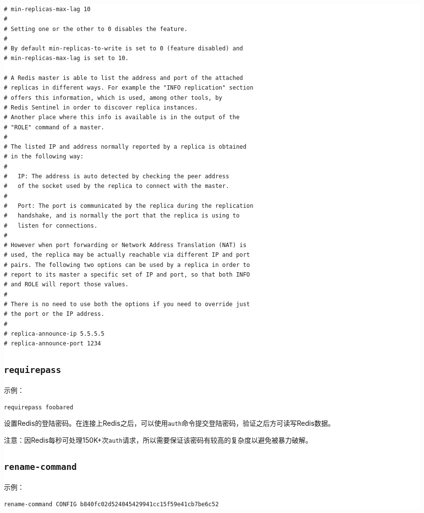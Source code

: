 ```
# min-replicas-max-lag 10
#
# Setting one or the other to 0 disables the feature.
#
# By default min-replicas-to-write is set to 0 (feature disabled) and
# min-replicas-max-lag is set to 10.

# A Redis master is able to list the address and port of the attached
# replicas in different ways. For example the "INFO replication" section
# offers this information, which is used, among other tools, by
# Redis Sentinel in order to discover replica instances.
# Another place where this info is available is in the output of the
# "ROLE" command of a master.
#
# The listed IP and address normally reported by a replica is obtained
# in the following way:
#
#   IP: The address is auto detected by checking the peer address
#   of the socket used by the replica to connect with the master.
#
#   Port: The port is communicated by the replica during the replication
#   handshake, and is normally the port that the replica is using to
#   listen for connections.
#
# However when port forwarding or Network Address Translation (NAT) is
# used, the replica may be actually reachable via different IP and port
# pairs. The following two options can be used by a replica in order to
# report to its master a specific set of IP and port, so that both INFO
# and ROLE will report those values.
#
# There is no need to use both the options if you need to override just
# the port or the IP address.
#
# replica-announce-ip 5.5.5.5
# replica-announce-port 1234
```


## `requirepass`

  示例：
  ```shell
  requirepass foobared
  ```

  设置Redis的登陆密码。在连接上Redis之后，可以使用`auth`命令提交登陆密码，验证之后方可读写Redis数据。

  注意：因Redis每秒可处理150K+次`auth`请求，所以需要保证该密码有较高的复杂度以避免被暴力破解。

## `rename-command`

  示例：
  ```shell
  rename-command CONFIG b840fc02d524045429941cc15f59e41cb7be6c52
  ```
